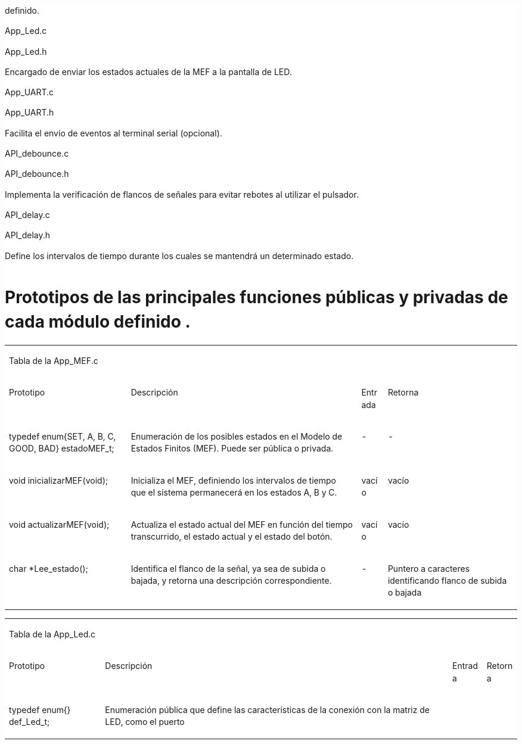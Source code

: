 definido.</span></p></td></tr><tr class="c24"><td class="c39" colspan="1" rowspan="1"><p class="c5"><span class="c7 c19">App_Led.c</span></p></td><td class="c23" colspan="1" rowspan="1"><p class="c5"><span class="c7 c19">App_Led.h</span></p></td><td class="c16" colspan="1" rowspan="1"><p class="c5"><span class="c6">Encargado de enviar los estados actuales de la MEF a la pantalla de LED.</span></p></td></tr><tr class="c24"><td class="c39" colspan="1" rowspan="1"><p class="c5"><span class="c7 c19">App_UART.c</span></p></td><td class="c23" colspan="1" rowspan="1"><p class="c5"><span class="c7 c19">App_UART.h</span></p></td><td class="c16" colspan="1" rowspan="1"><p class="c5"><span class="c6">Facilita el env&iacute;o de eventos al terminal serial (opcional).</span></p></td></tr><tr class="c24"><td class="c39" colspan="1" rowspan="1"><p class="c5"><span class="c7 c19">API_debounce.c</span></p></td><td class="c23" colspan="1" rowspan="1"><p class="c5"><span class="c7 c19">API_debounce.h</span></p></td><td class="c16" colspan="1" rowspan="1"><p class="c5"><span class="c6">Implementa la verificaci&oacute;n de flancos de se&ntilde;ales para evitar rebotes al utilizar el pulsador.</span></p></td></tr><tr class="c24"><td class="c39" colspan="1" rowspan="1"><p class="c5"><span class="c7 c19">API_delay.c</span></p></td><td class="c23" colspan="1" rowspan="1"><p class="c5"><span class="c7 c19">API_delay.h</span></p></td><td class="c16" colspan="1" rowspan="1"><p class="c5"><span class="c6">Define los intervalos de tiempo durante los cuales se mantendr&aacute; un determinado estado.</span></p></td></tr></table><p class="c3"><span class="c6"></span></p><h1 class="c10" id="h.ejghyi7ruk15"><span>Prototipos de las principales funciones p&uacute;blicas y privadas de cada m&oacute;dulo definido .</span></h1><p class="c3"><span class="c6"></span></p><a id="t.0bc1b2276f5f04e90a6c28a2a7039580bada7cd7"></a><a id="t.2"></a><table class="c25"><tr class="c26"><td class="c12" colspan="4" rowspan="1"><p class="c5"><span class="c0">Tabla de la App_MEF.c</span></p></td></tr><tr class="c24"><td class="c9" colspan="1" rowspan="1"><p class="c22"><span class="c0">Prototipo</span></p></td><td class="c15" colspan="1" rowspan="1"><p class="c22"><span class="c0">Descripci&oacute;n</span></p></td><td class="c20" colspan="1" rowspan="1"><p class="c35"><span class="c0">Entrada</span></p></td><td class="c30" colspan="1" rowspan="1"><p class="c35"><span class="c0">Retorna</span></p></td></tr><tr class="c24"><td class="c9" colspan="1" rowspan="1"><p class="c45"><span class="c14">typedef enum{SET, A, B, C, GOOD, BAD} estadoMEF_t;</span></p></td><td class="c15" colspan="1" rowspan="1"><p class="c5"><span class="c6">Enumeraci&oacute;n de los posibles estados en el Modelo de Estados Finitos (MEF). Puede ser p&uacute;blica o privada.</span></p></td><td class="c20" colspan="1" rowspan="1"><p class="c11"><span class="c6">-</span></p></td><td class="c30" colspan="1" rowspan="1"><p class="c5"><span class="c6">-</span></p></td></tr><tr class="c24"><td class="c9" colspan="1" rowspan="1"><p class="c5"><span class="c14">void inicializarMEF(void);</span></p></td><td class="c15" colspan="1" rowspan="1"><p class="c5"><span class="c6">Inicializa el MEF, definiendo los intervalos de tiempo que el sistema permanecer&aacute; en los estados A, B y C.</span></p></td><td class="c20" colspan="1" rowspan="1"><p class="c11"><span class="c6">vac&iacute;o</span></p></td><td class="c30" colspan="1" rowspan="1"><p class="c11"><span class="c6">vac&iacute;o</span></p></td></tr><tr class="c24"><td class="c9" colspan="1" rowspan="1"><p class="c5"><span class="c14">void actualizarMEF(void);</span></p></td><td class="c15" colspan="1" rowspan="1"><p class="c5"><span class="c6">Actualiza el estado actual del MEF en funci&oacute;n del tiempo transcurrido, el estado actual y el estado del bot&oacute;n.</span></p></td><td class="c20" colspan="1" rowspan="1"><p class="c11"><span class="c6">vac&iacute;o</span></p></td><td class="c30" colspan="1" rowspan="1"><p class="c11"><span class="c6">vac&iacute;o</span></p></td></tr><tr class="c24"><td class="c9" colspan="1" rowspan="1"><p class="c5"><span class="c14">char *Lee_estado();</span></p></td><td class="c15" colspan="1" rowspan="1"><p class="c5"><span class="c6">Identifica el flanco de la se&ntilde;al, ya sea de subida o bajada, y retorna una descripci&oacute;n correspondiente.</span></p></td><td class="c20" colspan="1" rowspan="1"><p class="c11"><span class="c6">-</span></p></td><td class="c30" colspan="1" rowspan="1"><p class="c5"><span class="c6">Puntero a caracteres identificando flanco de subida o bajada</span></p></td></tr></table><p class="c3"><span class="c6"></span></p><a id="t.ba91b60a5b7d04b764e31a19e4145efc2796223d"></a><a id="t.3"></a><table class="c25"><tr class="c26"><td class="c12" colspan="4" rowspan="1"><p class="c5"><span class="c0">Tabla de la App_Led.c</span></p></td></tr><tr class="c24"><td class="c9" colspan="1" rowspan="1"><p class="c5"><span class="c0">Prototipo</span></p></td><td class="c15" colspan="1" rowspan="1"><p class="c5"><span class="c0">Descripci&oacute;n</span></p></td><td class="c20" colspan="1" rowspan="1"><p class="c11"><span class="c0">Entrada</span></p></td><td class="c30" colspan="1" rowspan="1"><p class="c11"><span class="c0">Retorna</span></p></td></tr><tr class="c24"><td class="c9" colspan="1" rowspan="1"><p class="c5"><span class="c14">typedef enum{} def_Led_t;</span></p></td><td class="c15" colspan="1" rowspan="1"><p class="c5"><span>Enumeraci&oacute;n p&uacute;blica que define las caracter&iacute;sticas de la conexi&oacute;n con la matriz de LED, como el puerto